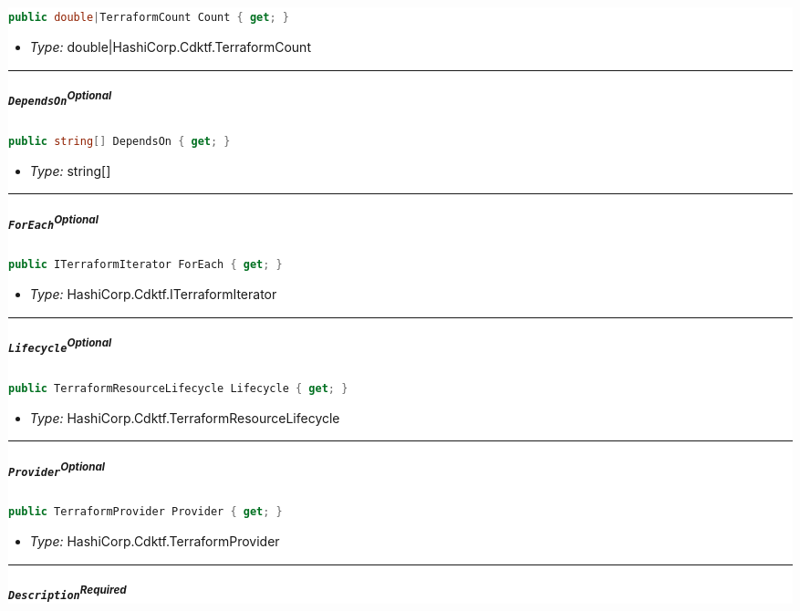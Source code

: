 ```csharp
public double|TerraformCount Count { get; }
```

- *Type:* double|HashiCorp.Cdktf.TerraformCount

---

##### `DependsOn`<sup>Optional</sup> <a name="DependsOn" id="@cdktf/provider-datadog.dataDatadogMetricMetadata.DataDatadogMetricMetadata.property.dependsOn"></a>

```csharp
public string[] DependsOn { get; }
```

- *Type:* string[]

---

##### `ForEach`<sup>Optional</sup> <a name="ForEach" id="@cdktf/provider-datadog.dataDatadogMetricMetadata.DataDatadogMetricMetadata.property.forEach"></a>

```csharp
public ITerraformIterator ForEach { get; }
```

- *Type:* HashiCorp.Cdktf.ITerraformIterator

---

##### `Lifecycle`<sup>Optional</sup> <a name="Lifecycle" id="@cdktf/provider-datadog.dataDatadogMetricMetadata.DataDatadogMetricMetadata.property.lifecycle"></a>

```csharp
public TerraformResourceLifecycle Lifecycle { get; }
```

- *Type:* HashiCorp.Cdktf.TerraformResourceLifecycle

---

##### `Provider`<sup>Optional</sup> <a name="Provider" id="@cdktf/provider-datadog.dataDatadogMetricMetadata.DataDatadogMetricMetadata.property.provider"></a>

```csharp
public TerraformProvider Provider { get; }
```

- *Type:* HashiCorp.Cdktf.TerraformProvider

---

##### `Description`<sup>Required</sup> <a name="Description" id="@cdktf/provider-datadog.dataDatadogMetricMetadata.DataDatadogMetricMetadata.property.description"></a>
